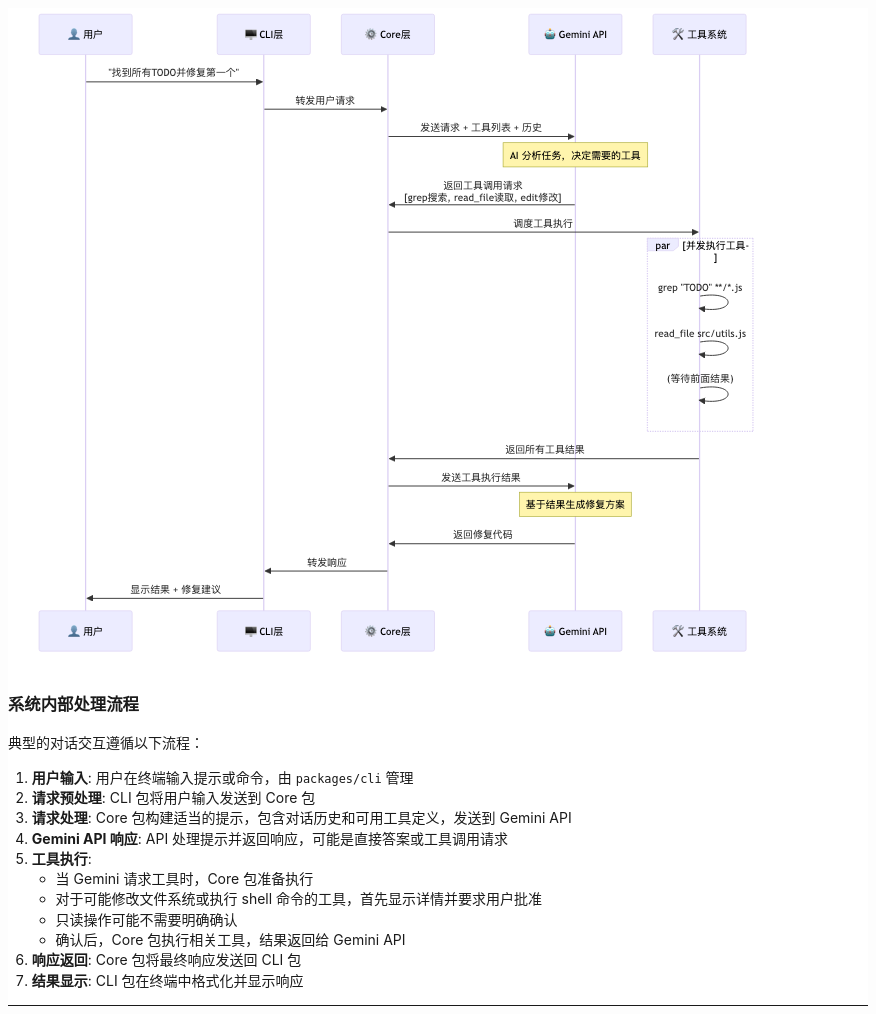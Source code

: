 ![](/assets/images/gemini-cli-todo-sequence.png)

### 系统内部处理流程

典型的对话交互遵循以下流程：

1. **用户输入**: 用户在终端输入提示或命令，由 `packages/cli` 管理
2. **请求预处理**: CLI 包将用户输入发送到 Core 包
3. **请求处理**: Core 包构建适当的提示，包含对话历史和可用工具定义，发送到 Gemini API
4. **Gemini API 响应**: API 处理提示并返回响应，可能是直接答案或工具调用请求
5. **工具执行**: 
   - 当 Gemini 请求工具时，Core 包准备执行
   - 对于可能修改文件系统或执行 shell 命令的工具，首先显示详情并要求用户批准
   - 只读操作可能不需要明确确认
   - 确认后，Core 包执行相关工具，结果返回给 Gemini API
6. **响应返回**: Core 包将最终响应发送回 CLI 包
7. **结果显示**: CLI 包在终端中格式化并显示响应

---

